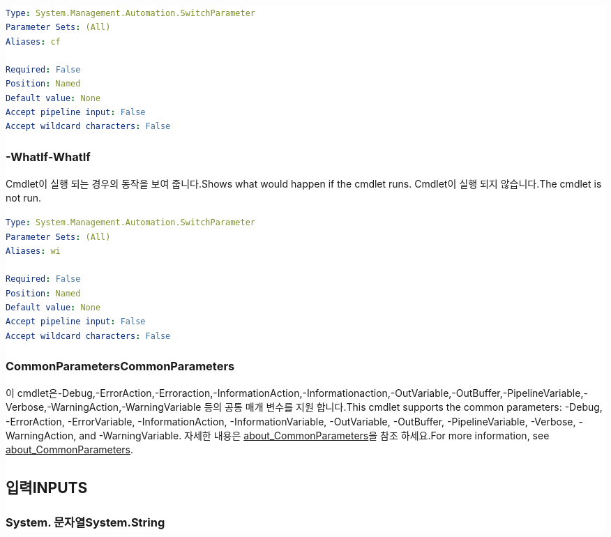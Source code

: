 ```yaml
Type: System.Management.Automation.SwitchParameter
Parameter Sets: (All)
Aliases: cf

Required: False
Position: Named
Default value: None
Accept pipeline input: False
Accept wildcard characters: False
```

### <span data-ttu-id="f0e5c-132">-WhatIf</span><span class="sxs-lookup"><span data-stu-id="f0e5c-132">-WhatIf</span></span>
<span data-ttu-id="f0e5c-133">Cmdlet이 실행 되는 경우의 동작을 보여 줍니다.</span><span class="sxs-lookup"><span data-stu-id="f0e5c-133">Shows what would happen if the cmdlet runs.</span></span>
<span data-ttu-id="f0e5c-134">Cmdlet이 실행 되지 않습니다.</span><span class="sxs-lookup"><span data-stu-id="f0e5c-134">The cmdlet is not run.</span></span>

```yaml
Type: System.Management.Automation.SwitchParameter
Parameter Sets: (All)
Aliases: wi

Required: False
Position: Named
Default value: None
Accept pipeline input: False
Accept wildcard characters: False
```

### <span data-ttu-id="f0e5c-135">CommonParameters</span><span class="sxs-lookup"><span data-stu-id="f0e5c-135">CommonParameters</span></span>
<span data-ttu-id="f0e5c-136">이 cmdlet은-Debug,-ErrorAction,-Erroraction,-InformationAction,-Informationaction,-OutVariable,-OutBuffer,-PipelineVariable,-Verbose,-WarningAction,-WarningVariable 등의 공통 매개 변수를 지원 합니다.</span><span class="sxs-lookup"><span data-stu-id="f0e5c-136">This cmdlet supports the common parameters: -Debug, -ErrorAction, -ErrorVariable, -InformationAction, -InformationVariable, -OutVariable, -OutBuffer, -PipelineVariable, -Verbose, -WarningAction, and -WarningVariable.</span></span> <span data-ttu-id="f0e5c-137">자세한 내용은 [about_CommonParameters](http://go.microsoft.com/fwlink/?LinkID=113216)을 참조 하세요.</span><span class="sxs-lookup"><span data-stu-id="f0e5c-137">For more information, see [about_CommonParameters](http://go.microsoft.com/fwlink/?LinkID=113216).</span></span>

## <span data-ttu-id="f0e5c-138">입력</span><span class="sxs-lookup"><span data-stu-id="f0e5c-138">INPUTS</span></span>

### <span data-ttu-id="f0e5c-139">System. 문자열</span><span class="sxs-lookup"><span data-stu-id="f0e5c-139">System.String</span></span>
